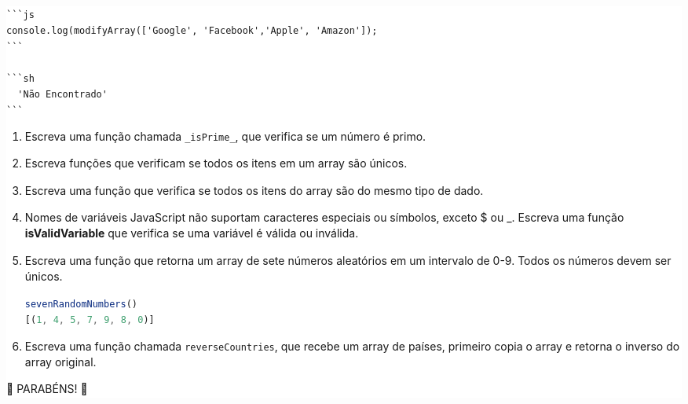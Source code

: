     ```js
    console.log(modifyArray(['Google', 'Facebook','Apple', 'Amazon']);
    ```

    ```sh
      'Não Encontrado'
    ```

1. Escreva uma função chamada `_isPrime_`, que verifica se um número é primo.
1. Escreva funções que verificam se todos os itens em um array são únicos.
1. Escreva uma função que verifica se todos os itens do array são do mesmo tipo de dado.
1. Nomes de variáveis JavaScript não suportam caracteres especiais ou símbolos, exceto \$ ou \_. Escreva uma função **isValidVariable** que verifica se uma variável é válida ou inválida.
1. Escreva uma função que retorna um array de sete números aleatórios em um intervalo de 0-9. Todos os números devem ser únicos.

    ```js
    sevenRandomNumbers()
    [(1, 4, 5, 7, 9, 8, 0)]
    ```

1. Escreva uma função chamada `reverseCountries`, que recebe um array de países, primeiro copia o array e retorna o inverso do array original.

🎉 PARABÉNS! 🎉
